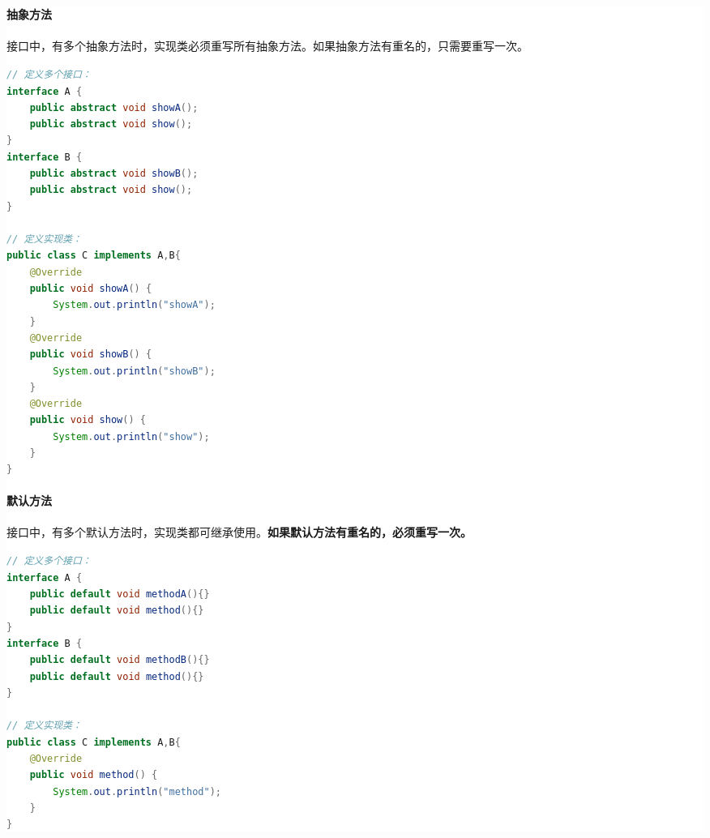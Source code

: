 #### 抽象方法

接口中，有多个抽象方法时，实现类必须重写所有抽象方法。如果抽象方法有重名的，只需要重写一次。

```java
// 定义多个接口：
interface A {
	public abstract void showA();
	public abstract void show();
}
interface B {
	public abstract void showB();
	public abstract void show();
}

// 定义实现类：
public class C implements A,B{
	@Override
	public void showA() {
		System.out.println("showA");
	}
	@Override
	public void showB() {
		System.out.println("showB");
	}
    @Override
    public void show() {
    	System.out.println("show");
    }
}
```

#### 默认方法

接口中，有多个默认方法时，实现类都可继承使用。**如果默认方法有重名的，必须重写一次。**

```java
// 定义多个接口：
interface A {
	public default void methodA(){} 
	public default void method(){}
}
interface B {
	public default void methodB(){} 
	public default void method(){}
}

// 定义实现类：
public class C implements A,B{
    @Override
    public void method() {
    	System.out.println("method");
    }
}
```

